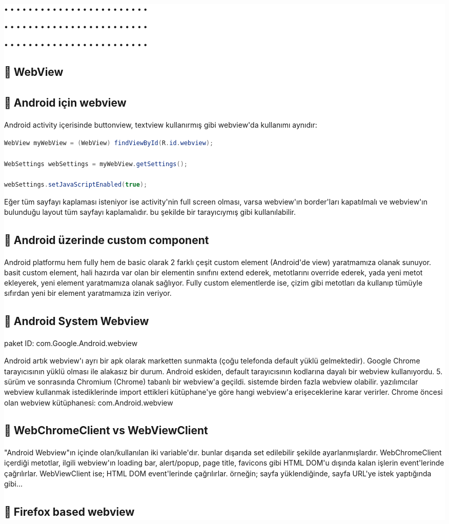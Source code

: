• • • • • • • • • • • • • • • • • • • • • • • •

• • • • • • • • • • • • • • • • • • • • • • • •

• • • • • • • • • • • • • • • • • • • • • • • •

## 📌 WebView

## 📌 Android için webview

Android activity içerisinde buttonview, textview kullanırmış gibi webview'da kullanımı aynıdır:

```java
WebView myWebView = (WebView) findViewById(R.id.webview);

WebSettings webSettings = myWebView.getSettings();

webSettings.setJavaScriptEnabled(true);
```

Eğer tüm sayfayı kaplaması isteniyor ise activity'nin full screen olması, varsa webview'ın border'ları kapatılmalı ve webview'ın bulunduğu layout tüm sayfayı kaplamalıdır. bu şekilde bir tarayıcıymış gibi kullanılabilir.

## 📌 Android üzerinde custom component

Android platformu hem fully hem de basic olarak 2 farklı çeşit custom element (Android'de view) yaratmamıza olanak sunuyor. basit custom element, hali hazırda var olan bir elementin sınıfını extend ederek, metotlarını override ederek, yada yeni metot ekleyerek, yeni element yaratmamıza olanak sağlıyor. Fully custom elementlerde ise, çizim gibi metotları da kullanıp tümüyle sıfırdan yeni bir element yaratmamıza izin veriyor.

## 📌 Android System Webview

paket ID: com.Google.Android.webview

Android artık webview'ı ayrı bir apk olarak marketten sunmakta (çoğu telefonda default yüklü gelmektedir). Google Chrome tarayıcısının yüklü olması ile alakasız bir durum. Android eskiden, default tarayıcısının kodlarına dayalı bir webview kullanıyordu. 5. sürüm ve sonrasında Chromium (Chrome) tabanlı bir webview'a geçildi. sistemde birden fazla webview olabilir. yazılımcılar webview kullanmak istediklerinde import ettikleri kütüphane'ye göre hangi webview'a erişeceklerine karar verirler. Chrome öncesi olan webview kütüphanesi: com.Android.webview

## 📌 WebChromeClient vs WebViewClient

"Android Webview"ın içinde olan/kullanılan iki variable'dır. bunlar dışarıda set edilebilir şekilde ayarlanmışlardır. WebChromeClient içerdiği metotlar, ilgili webview'ın loading bar, alert/popup, page title, favicons gibi HTML DOM'u dışında kalan işlerin event'lerinde çağrılırlar. WebViewClient ise; HTML DOM event'lerinde çağrılırlar. örneğin; sayfa yüklendiğinde, sayfa URL'ye istek yaptığında gibi...

## 📌 Firefox based webview
